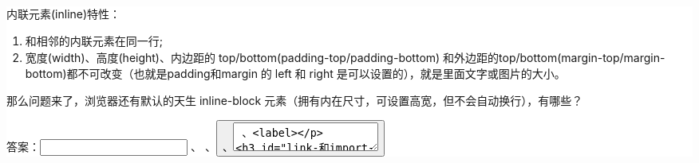 内联元素(inline)特性： 

1. 和相邻的内联元素在同一行; 
2. 宽度(width)、高度(height)、内边距的 top/bottom(padding-top/padding-bottom) 和外边距的top/bottom(margin-top/margin-bottom)都不可改变（也就是padding和margin 的 left 和 right 是可以设置的），就是里面文字或图片的大小。 

那么问题来了，浏览器还有默认的天生 inline-block 元素（拥有内在尺寸，可设置高宽，但不会自动换行），有哪些？ 

答案：<input> 、<img> 、<button> 、<textarea> 、<label>





### link 和@import 的区别?

link 引入：

```html
<link rel='stylesheet' rev='stylesheet' href='CSS 文件' type='text/css' media='all' /> 
```

@import引入：

```css
<style type='text/css' media='screen'> @import url('CSS 文件 '); </style>
```



两者都是外部引用 CSS 的方式，但是存在一定的区别： 

区别 1： link 是 ==XHTML 标签==，除了加载 CSS 外，还可以定义 RSS 等其他事务； @import ==属于 CSS 范畴==，只能加载CSS 。 

区别 2： link 引用 CSS 时，在==页面载入时同时加载==； @import ==需要页面网页 完全载入以后加载==。 

区别 3： link 是 XHTML 标签，==无兼容问题==； @import 是在 CSS2.1 提出的， 低版本的浏览器不支持。 

区别 4： link ==支持使用 Javascript 控制 DOM 去改变样式==；而 @import 不支 持。



### 说说 iframe 的优缺点 

**iframe 的优点**： 

1. iframe 能够原封不动地把==嵌入的网页展现==出来。 
2. 如果有多个网页调用 iframe，只需要修改 iframe 的内容，就可以实现对调用 iframe 的每一个页面内容的更改，方便快捷。 
3. 网页如果为了统一风格，头部和版本都是一样的，就可以写成一个页面，用 iframe 来嵌套，可以增加==代码的可重用性==。 
4. 如果遇到加载缓慢的第三方内容，如图标和广告等，可以用 iframe 来解决。 

**iframe 的缺点**： 

1. 会产生很多页面，不容易管理。 
2. 在几个框架中都出现上下、左右滚动条时，这些滚动条除了会挤占已经非常 有限的页面空间外，还会分散访问者的注意力。 
3. 使用框架结构时，必须保证正确设置所有的导航链接，否则会给访问者带来很大的麻烦。比如被链接的页面出现在导航框架内，这种情况下会导致链接死循环。 
4. 很多的移动设备（PDA 手机）无法完全显示框架，设备兼容性差。 
5. iframe 框架页面会增加服务器的 http 请求，对于大型网站是不可取的。

(1) iframe 会阻塞主页面的 Onload 事件； 

(2) 搜索引擎的检索程序无法解读这种页面，不利于 SEO; 

